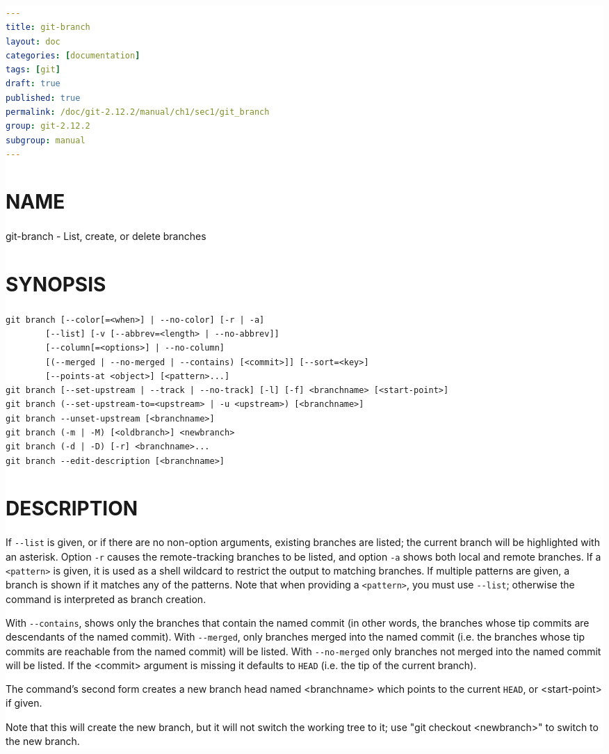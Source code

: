 ```yaml
---
title: git-branch
layout: doc
categories: [documentation]
tags: [git]
draft: true
published: true
permalink: /doc/git-2.12.2/manual/ch1/sec1/git_branch
group: git-2.12.2
subgroup: manual
---
```


NAME
====

git-branch - List, create, or delete branches

SYNOPSIS
========

    git branch [--color[=<when>] | --no-color] [-r | -a]
            [--list] [-v [--abbrev=<length> | --no-abbrev]]
            [--column[=<options>] | --no-column]
            [(--merged | --no-merged | --contains) [<commit>]] [--sort=<key>]
            [--points-at <object>] [<pattern>...]
    git branch [--set-upstream | --track | --no-track] [-l] [-f] <branchname> [<start-point>]
    git branch (--set-upstream-to=<upstream> | -u <upstream>) [<branchname>]
    git branch --unset-upstream [<branchname>]
    git branch (-m | -M) [<oldbranch>] <newbranch>
    git branch (-d | -D) [-r] <branchname>...
    git branch --edit-description [<branchname>]

DESCRIPTION
===========

If `--list` is given, or if there are no non-option arguments, existing branches are listed; the current branch will be highlighted with an asterisk. Option `-r` causes the remote-tracking branches to be listed, and option `-a` shows both local and remote branches. If a `<pattern>` is given, it is used as a shell wildcard to restrict the output to matching branches. If multiple patterns are given, a branch is shown if it matches any of the patterns. Note that when providing a `<pattern>`, you must use `--list`; otherwise the command is interpreted as branch creation.

With `--contains`, shows only the branches that contain the named commit (in other words, the branches whose tip commits are descendants of the named commit). With `--merged`, only branches merged into the named commit (i.e. the branches whose tip commits are reachable from the named commit) will be listed. With `--no-merged` only branches not merged into the named commit will be listed. If the &lt;commit&gt; argument is missing it defaults to `HEAD` (i.e. the tip of the current branch).

The command’s second form creates a new branch head named &lt;branchname&gt; which points to the current `HEAD`, or &lt;start-point&gt; if given.

Note that this will create the new branch, but it will not switch the working tree to it; use "git checkout &lt;newbranch&gt;" to switch to the new branch.
